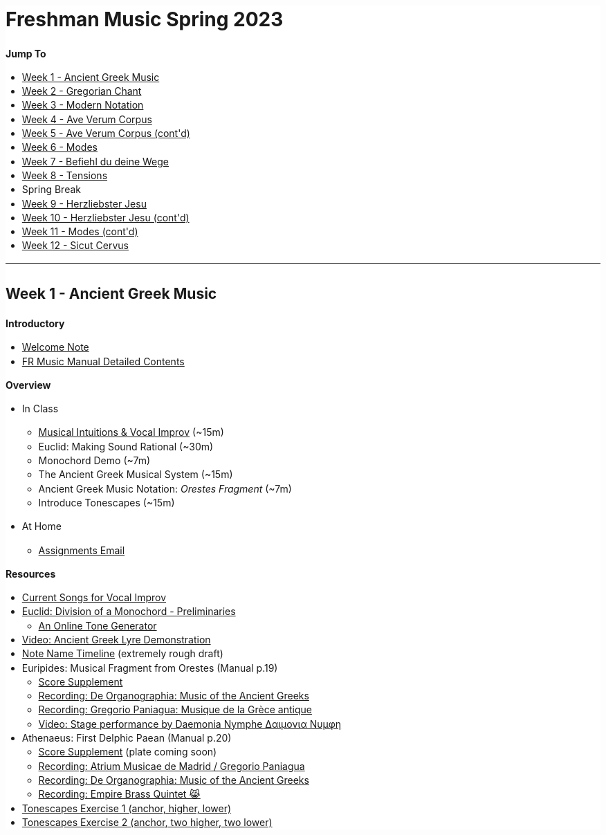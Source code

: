 # Freshman Music Spring 2023



**Jump To**

- [Week 1 - Ancient Greek Music](#week-1---ancient-greek-music)
- [Week 2 - Gregorian Chant](#week-2---gregorian-chant)
- [Week 3 - Modern Notation](#week-3---modern-notation)
- [Week 4 - Ave Verum Corpus](#week-4---ave-verum-corpus)
- [Week 5 - Ave Verum Corpus (cont'd)](#week-5---ave-verum-corpus-contd)
- [Week 6 - Modes](#week-6---modes)
- [Week 7 - Befiehl du deine Wege](#week-7---befiehl-du-deine-wege)
- [Week 8 - Tensions](#week-8---tensions)
-  Spring Break
- [Week 9 - Herzliebster Jesu](#week-9---herzliebster-jesu)
- [Week 10 - Herzliebster Jesu (cont'd)](#week-10---herzliebster-jesu-contd)
- [Week 11 - Modes (cont'd)](#week-11---modes-contd)
- [Week 12 - Sicut Cervus](#week-12---sicut-cervus)


---



## Week 1 - Ancient Greek Music

**Introductory**

- [Welcome Note](resources/2023_welcome_note.md)
- [FR Music Manual Detailed Contents](resources/2014_manual_detailed_contents.pdf)

**Overview**

- In Class
  - [Musical Intuitions & Vocal Improv](resources/intuitions_and_vocal_improv.md) (~15m)
  - Euclid: Making Sound Rational (~30m)
  - Monochord Demo (~7m)
  - The Ancient Greek Musical System (~15m)
  - Ancient Greek Music Notation: *Orestes Fragment* (~7m)
  - Introduce Tonescapes (~15m)

- At Home
  - [Assignments Email](resources/FR_Music_At_Home_1.md)

**Resources**

- [Current Songs for Vocal Improv](resources/player/current_songs.html)
- [Euclid: Division of a Monochord - Preliminaries](resources/Euclid_Monochord_Preliminaries.pdf)
  - [An Online Tone Generator](https://szynalski.com/tone#1,squ,v0.75)
- [Video: Ancient Greek Lyre Demonstration](https://www.youtube.com/watch?v=4UWBo0rsuHU&t=148s)
- [Note Name Timeline](resources/note_name_timeline_draft.pdf) (extremely rough draft)
- Euripides: Musical Fragment from Orestes (Manual p.19)
  - [Score Supplement](resources/orestes_supplement.pdf)
  - [Recording: De Organographia: Music of the Ancient Greeks](resources/Orestes_Organographia.mp3)
  - [Recording: Gregorio Paniagua: Musique de la Grèce antique](https://www.youtube.com/watch?v=3cZyv7UgOOY)
  - [Video: Stage performance by Daemonia Nymphe Δαιμονια Νυμφη](https://www.youtube.com/watch?v=S15s-HbCGIw)
- Athenaeus: First Delphic Paean (Manual p.20)
  - [Score Supplement](resources/delphic_paean_supplement.pdf) (plate coming soon)
  - [Recording: Atrium Musicae de Madrid / Gregorio Paniagua](https://www.youtube.com/watch?v=EYi_ibkE1Zs)
  - [Recording: De Organographia: Music of the Ancient Greeks](resources/Delphic_Paean_Organographia.mp3)
  - [Recording: Empire Brass Quintet 😹](https://www.youtube.com/watch?v=3dQ-lg09uwk)
- [Tonescapes Exercise 1 (anchor, higher, lower)](resources/tonescapes_1.mp3)
- [Tonescapes Exercise 2 (anchor, two higher, two lower)](resources/tonescapes_2.mp3)
